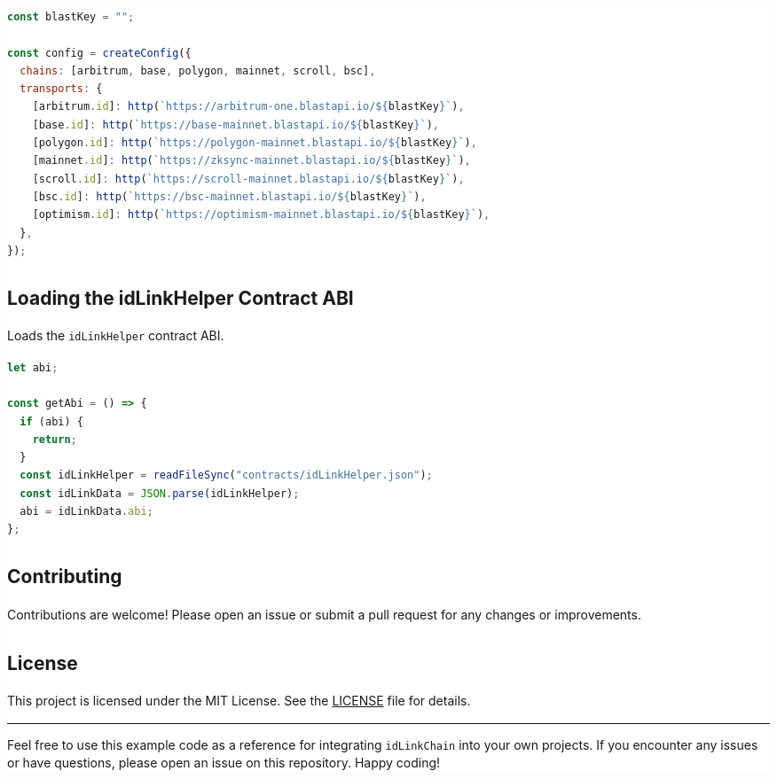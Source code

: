 ```javascript
const blastKey = "";

const config = createConfig({
  chains: [arbitrum, base, polygon, mainnet, scroll, bsc],
  transports: {
    [arbitrum.id]: http(`https://arbitrum-one.blastapi.io/${blastKey}`),
    [base.id]: http(`https://base-mainnet.blastapi.io/${blastKey}`),
    [polygon.id]: http(`https://polygon-mainnet.blastapi.io/${blastKey}`),
    [mainnet.id]: http(`https://zksync-mainnet.blastapi.io/${blastKey}`),
    [scroll.id]: http(`https://scroll-mainnet.blastapi.io/${blastKey}`),
    [bsc.id]: http(`https://bsc-mainnet.blastapi.io/${blastKey}`),
    [optimism.id]: http(`https://optimism-mainnet.blastapi.io/${blastKey}`),
  },
});
```

## Loading the idLinkHelper Contract ABI

Loads the `idLinkHelper` contract ABI.

```javascript
let abi;

const getAbi = () => {
  if (abi) {
    return;
  }
  const idLinkHelper = readFileSync("contracts/idLinkHelper.json");
  const idLinkData = JSON.parse(idLinkHelper);
  abi = idLinkData.abi;
};
```

## Contributing

Contributions are welcome! Please open an issue or submit a pull request for any changes or improvements.

## License

This project is licensed under the MIT License. See the [LICENSE](LICENSE) file for details.

---

Feel free to use this example code as a reference for integrating `idLinkChain` into your own projects. If you encounter any issues or have questions, please open an issue on this repository. Happy coding!


  [arbitrum.id]: "0x01D01dEEa6C2620c4E93725937Ec088A1eAE2A6d",
  [base.id]: "0x01D01dEEa6C2620c4E93725937Ec088A1eAE2A6d",
  [polygon.id]: "0x01D01dEEa6C2620c4E93725937Ec088A1eAE2A6d",
  [mainnet.id]: "0x01D01dEEa6C2620c4E93725937Ec088A1eAE2A6d",
  [scroll.id]: "0x01D01dEEa6C2620c4E93725937Ec088A1eAE2A6d",
  [bsc.id]: "0x01D01dEEa6C2620c4E93725937Ec088A1eAE2A6d",
  [optimism.id]: "0x01D01dEEa6C2620c4E93725937Ec088A1eAE2A6d"